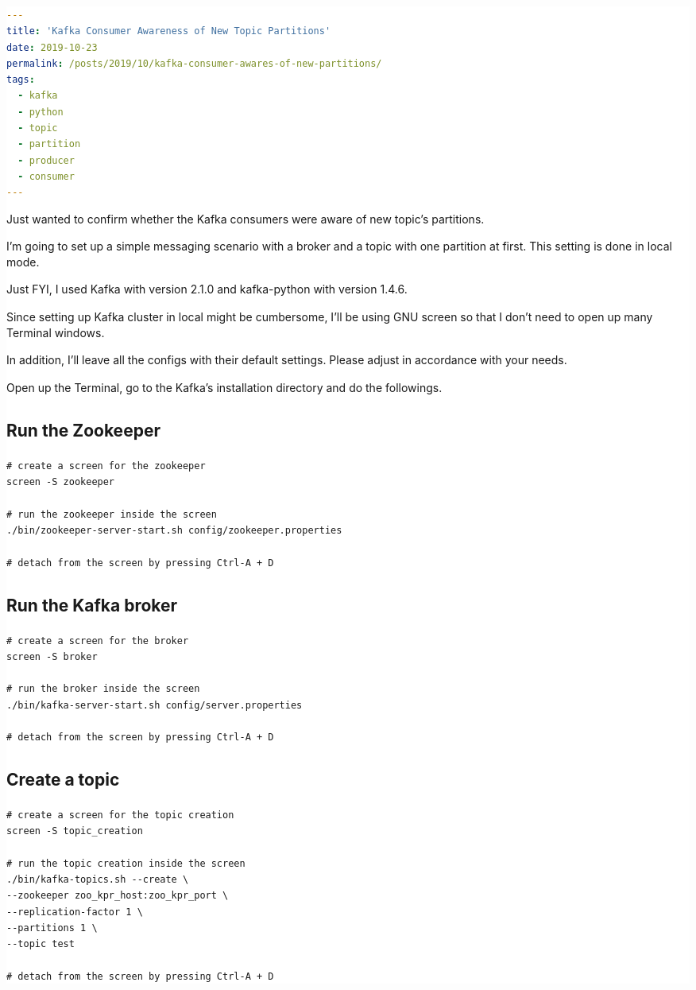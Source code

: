 ```yaml
---
title: 'Kafka Consumer Awareness of New Topic Partitions'
date: 2019-10-23
permalink: /posts/2019/10/kafka-consumer-awares-of-new-partitions/
tags:
  - kafka
  - python
  - topic
  - partition
  - producer
  - consumer
---
```


Just wanted to confirm whether the Kafka consumers were aware of new topic’s partitions.

I’m going to set up a simple messaging scenario with a broker and a topic with one partition at first. This setting is done in local mode.

Just FYI, I used Kafka with version 2.1.0 and kafka-python with version 1.4.6.

Since setting up Kafka cluster in local might be cumbersome, I’ll be using GNU screen so that I don’t need to open up many Terminal windows.

In addition, I’ll leave all the configs with their default settings. Please adjust in accordance with your needs.

Open up the Terminal, go to the Kafka’s installation directory and do the followings.

<h2>Run the Zookeeper</h2>

```
# create a screen for the zookeeper
screen -S zookeeper

# run the zookeeper inside the screen
./bin/zookeeper-server-start.sh config/zookeeper.properties

# detach from the screen by pressing Ctrl-A + D
```

<h2>Run the Kafka broker</h2>

```
# create a screen for the broker
screen -S broker

# run the broker inside the screen
./bin/kafka-server-start.sh config/server.properties

# detach from the screen by pressing Ctrl-A + D
```

<h2>Create a topic</h2>

```
# create a screen for the topic creation
screen -S topic_creation

# run the topic creation inside the screen
./bin/kafka-topics.sh --create \
--zookeeper zoo_kpr_host:zoo_kpr_port \
--replication-factor 1 \
--partitions 1 \
--topic test

# detach from the screen by pressing Ctrl-A + D
```
